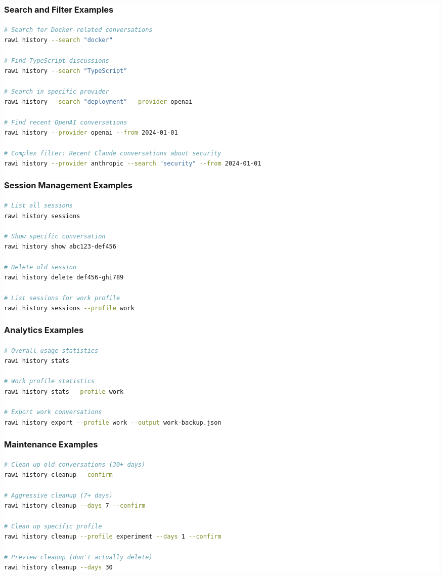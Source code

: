 ### Search and Filter Examples

```bash
# Search for Docker-related conversations
rawi history --search "docker"

# Find TypeScript discussions
rawi history --search "TypeScript"

# Search in specific provider
rawi history --search "deployment" --provider openai

# Find recent OpenAI conversations
rawi history --provider openai --from 2024-01-01

# Complex filter: Recent Claude conversations about security
rawi history --provider anthropic --search "security" --from 2024-01-01
```

### Session Management Examples

```bash
# List all sessions
rawi history sessions

# Show specific conversation
rawi history show abc123-def456

# Delete old session
rawi history delete def456-ghi789

# List sessions for work profile
rawi history sessions --profile work
```

### Analytics Examples

```bash
# Overall usage statistics
rawi history stats

# Work profile statistics
rawi history stats --profile work

# Export work conversations
rawi history export --profile work --output work-backup.json
```

### Maintenance Examples

```bash
# Clean up old conversations (30+ days)
rawi history cleanup --confirm

# Aggressive cleanup (7+ days)
rawi history cleanup --days 7 --confirm

# Clean up specific profile
rawi history cleanup --profile experiment --days 1 --confirm

# Preview cleanup (don't actually delete)
rawi history cleanup --days 30
```
